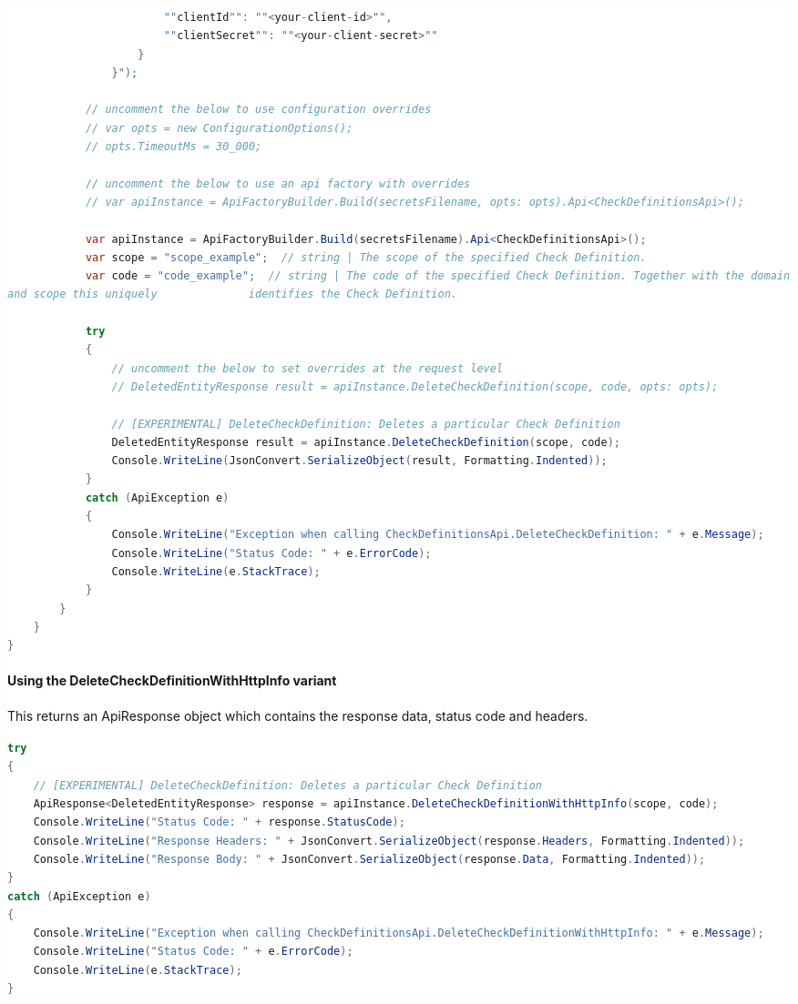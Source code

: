 ```csharp
                        ""clientId"": ""<your-client-id>"",
                        ""clientSecret"": ""<your-client-secret>""
                    }
                }");

            // uncomment the below to use configuration overrides
            // var opts = new ConfigurationOptions();
            // opts.TimeoutMs = 30_000;

            // uncomment the below to use an api factory with overrides
            // var apiInstance = ApiFactoryBuilder.Build(secretsFilename, opts: opts).Api<CheckDefinitionsApi>();

            var apiInstance = ApiFactoryBuilder.Build(secretsFilename).Api<CheckDefinitionsApi>();
            var scope = "scope_example";  // string | The scope of the specified Check Definition.
            var code = "code_example";  // string | The code of the specified Check Definition. Together with the domain and scope this uniquely              identifies the Check Definition.

            try
            {
                // uncomment the below to set overrides at the request level
                // DeletedEntityResponse result = apiInstance.DeleteCheckDefinition(scope, code, opts: opts);

                // [EXPERIMENTAL] DeleteCheckDefinition: Deletes a particular Check Definition
                DeletedEntityResponse result = apiInstance.DeleteCheckDefinition(scope, code);
                Console.WriteLine(JsonConvert.SerializeObject(result, Formatting.Indented));
            }
            catch (ApiException e)
            {
                Console.WriteLine("Exception when calling CheckDefinitionsApi.DeleteCheckDefinition: " + e.Message);
                Console.WriteLine("Status Code: " + e.ErrorCode);
                Console.WriteLine(e.StackTrace);
            }
        }
    }
}
```

#### Using the DeleteCheckDefinitionWithHttpInfo variant
This returns an ApiResponse object which contains the response data, status code and headers.

```csharp
try
{
    // [EXPERIMENTAL] DeleteCheckDefinition: Deletes a particular Check Definition
    ApiResponse<DeletedEntityResponse> response = apiInstance.DeleteCheckDefinitionWithHttpInfo(scope, code);
    Console.WriteLine("Status Code: " + response.StatusCode);
    Console.WriteLine("Response Headers: " + JsonConvert.SerializeObject(response.Headers, Formatting.Indented));
    Console.WriteLine("Response Body: " + JsonConvert.SerializeObject(response.Data, Formatting.Indented));
}
catch (ApiException e)
{
    Console.WriteLine("Exception when calling CheckDefinitionsApi.DeleteCheckDefinitionWithHttpInfo: " + e.Message);
    Console.WriteLine("Status Code: " + e.ErrorCode);
    Console.WriteLine(e.StackTrace);
}
```
